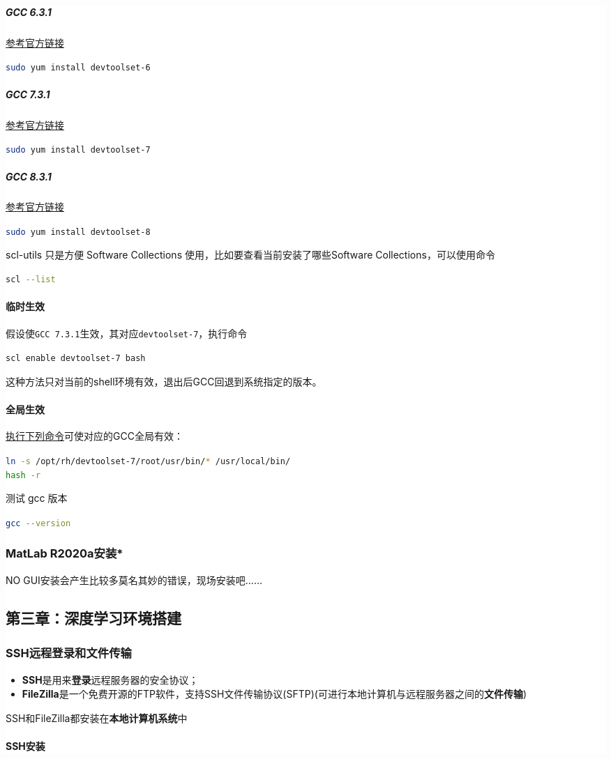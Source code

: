 ##### GCC 6.3.1

[参考官方链接](https://www.softwarecollections.org/en/scls/rhscl/devtoolset-6/)

```bash
sudo yum install devtoolset-6
```

##### GCC 7.3.1

[参考官方链接](https://www.softwarecollections.org/en/scls/rhscl/devtoolset-7/)

```bash
sudo yum install devtoolset-7
```

##### GCC 8.3.1

[参考官方链接](https://www.softwarecollections.org/en/scls/rhscl/devtoolset-8/)

```bash
sudo yum install devtoolset-8
```

scl-utils 只是方便 Software Collections 使用，比如要查看当前安装了哪些Software Collections，可以使用命令

```bash
scl --list
```

#### 临时生效

假设使`GCC 7.3.1`生效，其对应`devtoolset-7`，执行命令

```bash
scl enable devtoolset-7 bash
```

这种方法只对当前的shell环境有效，退出后GCC回退到系统指定的版本。

#### 全局生效

[执行下列命令](http://kuanghy.github.io/2016/03/22/devtoolset)可使对应的GCC全局有效：

```bash
ln -s /opt/rh/devtoolset-7/root/usr/bin/* /usr/local/bin/
hash -r
```

测试 gcc 版本

```bash
gcc --version
```

### MatLab R2020a安装*

NO GUI安装会产生比较多莫名其妙的错误，现场安装吧……



## 第三章：深度学习环境搭建

### SSH远程登录和文件传输

- **SSH**是用来**登录**远程服务器的安全协议；
- **FileZilla**是一个免费开源的FTP软件，支持SSH文件传输协议(SFTP)(可进行本地计算机与远程服务器之间的**文件传输**)

SSH和FileZilla都安装在**本地计算机系统**中

#### SSH安装 

